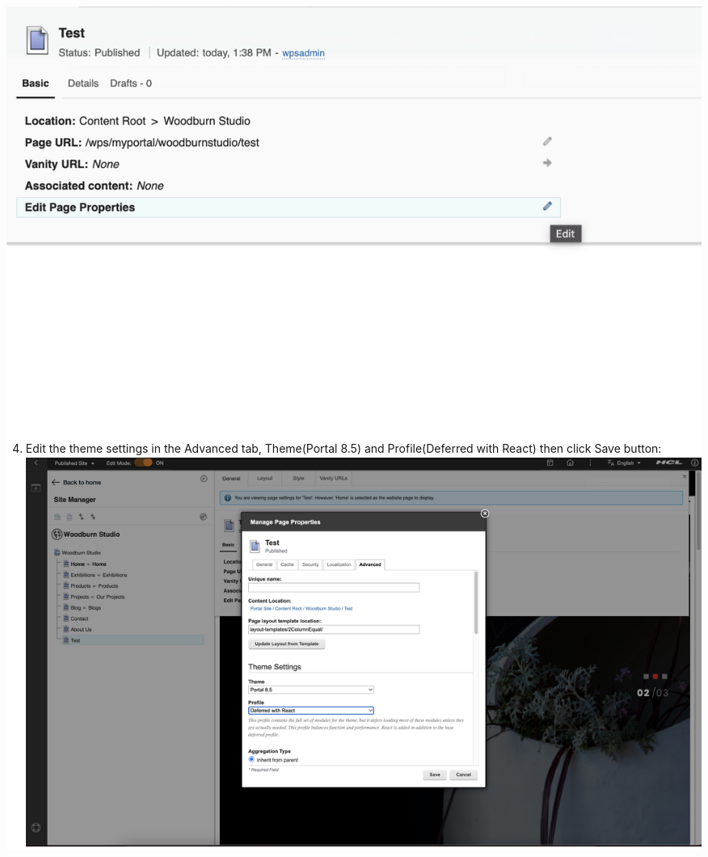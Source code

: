    ![](images/04/04App04editpageproperties.png)

4. Edit the theme settings in the Advanced tab, Theme(Portal 8.5) and Profile(Deferred with React) then click Save button:
   ![](images/04/04App05themesettings.png)
